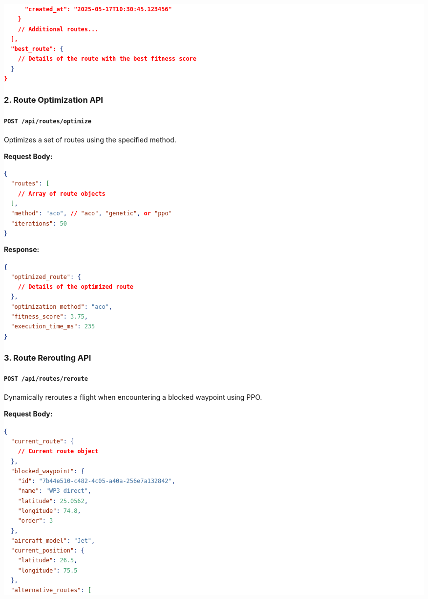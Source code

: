 ```json
      "created_at": "2025-05-17T10:30:45.123456"
    }
    // Additional routes...
  ],
  "best_route": {
    // Details of the route with the best fitness score
  }
}
```

### 2. Route Optimization API

#### `POST /api/routes/optimize`

Optimizes a set of routes using the specified method.

**Request Body:**

```json
{
  "routes": [
    // Array of route objects
  ],
  "method": "aco", // "aco", "genetic", or "ppo"
  "iterations": 50
}
```

**Response:**

```json
{
  "optimized_route": {
    // Details of the optimized route
  },
  "optimization_method": "aco",
  "fitness_score": 3.75,
  "execution_time_ms": 235
}
```

### 3. Route Rerouting API

#### `POST /api/routes/reroute`

Dynamically reroutes a flight when encountering a blocked waypoint using PPO.

**Request Body:**

```json
{
  "current_route": {
    // Current route object
  },
  "blocked_waypoint": {
    "id": "7b44e510-c482-4c05-a40a-256e7a132842",
    "name": "WP3_direct",
    "latitude": 25.0562,
    "longitude": 74.8,
    "order": 3
  },
  "aircraft_model": "Jet",
  "current_position": {
    "latitude": 26.5,
    "longitude": 75.5
  },
  "alternative_routes": [
```